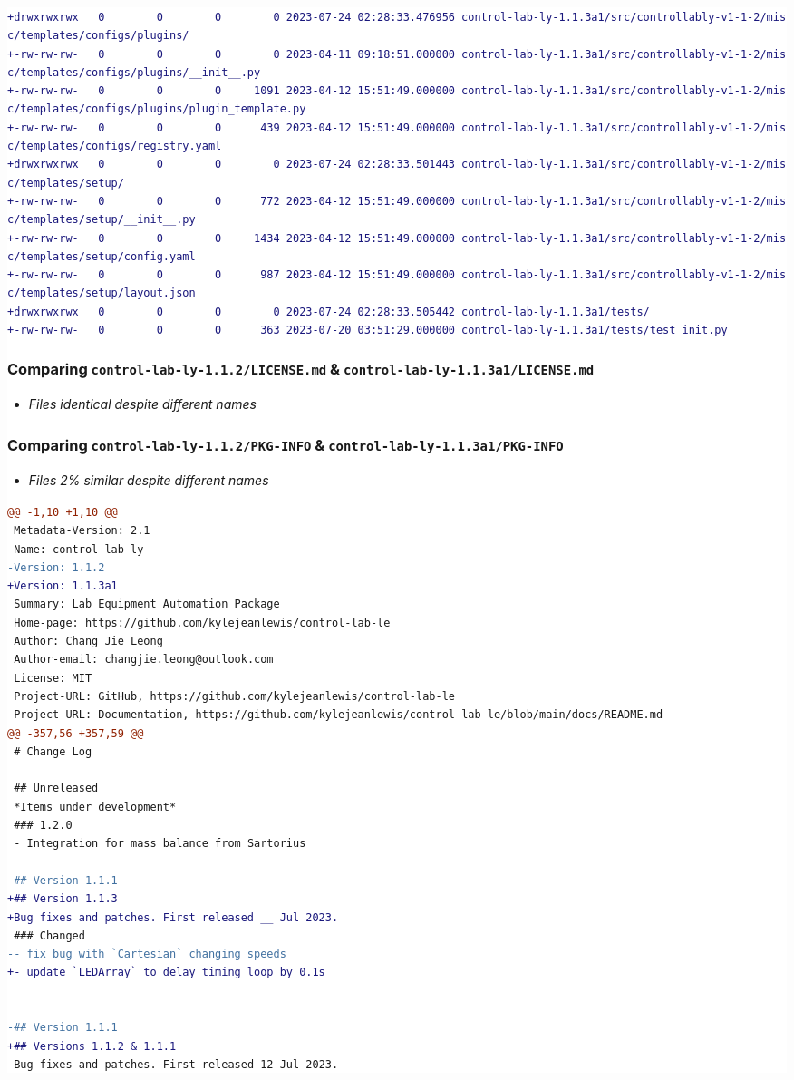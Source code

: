 ```diff
+drwxrwxrwx   0        0        0        0 2023-07-24 02:28:33.476956 control-lab-ly-1.1.3a1/src/controllably-v1-1-2/misc/templates/configs/plugins/
+-rw-rw-rw-   0        0        0        0 2023-04-11 09:18:51.000000 control-lab-ly-1.1.3a1/src/controllably-v1-1-2/misc/templates/configs/plugins/__init__.py
+-rw-rw-rw-   0        0        0     1091 2023-04-12 15:51:49.000000 control-lab-ly-1.1.3a1/src/controllably-v1-1-2/misc/templates/configs/plugins/plugin_template.py
+-rw-rw-rw-   0        0        0      439 2023-04-12 15:51:49.000000 control-lab-ly-1.1.3a1/src/controllably-v1-1-2/misc/templates/configs/registry.yaml
+drwxrwxrwx   0        0        0        0 2023-07-24 02:28:33.501443 control-lab-ly-1.1.3a1/src/controllably-v1-1-2/misc/templates/setup/
+-rw-rw-rw-   0        0        0      772 2023-04-12 15:51:49.000000 control-lab-ly-1.1.3a1/src/controllably-v1-1-2/misc/templates/setup/__init__.py
+-rw-rw-rw-   0        0        0     1434 2023-04-12 15:51:49.000000 control-lab-ly-1.1.3a1/src/controllably-v1-1-2/misc/templates/setup/config.yaml
+-rw-rw-rw-   0        0        0      987 2023-04-12 15:51:49.000000 control-lab-ly-1.1.3a1/src/controllably-v1-1-2/misc/templates/setup/layout.json
+drwxrwxrwx   0        0        0        0 2023-07-24 02:28:33.505442 control-lab-ly-1.1.3a1/tests/
+-rw-rw-rw-   0        0        0      363 2023-07-20 03:51:29.000000 control-lab-ly-1.1.3a1/tests/test_init.py
```

### Comparing `control-lab-ly-1.1.2/LICENSE.md` & `control-lab-ly-1.1.3a1/LICENSE.md`

 * *Files identical despite different names*

### Comparing `control-lab-ly-1.1.2/PKG-INFO` & `control-lab-ly-1.1.3a1/PKG-INFO`

 * *Files 2% similar despite different names*

```diff
@@ -1,10 +1,10 @@
 Metadata-Version: 2.1
 Name: control-lab-ly
-Version: 1.1.2
+Version: 1.1.3a1
 Summary: Lab Equipment Automation Package
 Home-page: https://github.com/kylejeanlewis/control-lab-le
 Author: Chang Jie Leong
 Author-email: changjie.leong@outlook.com
 License: MIT
 Project-URL: GitHub, https://github.com/kylejeanlewis/control-lab-le
 Project-URL: Documentation, https://github.com/kylejeanlewis/control-lab-le/blob/main/docs/README.md
@@ -357,56 +357,59 @@
 # Change Log
 
 ## Unreleased
 *Items under development*
 ### 1.2.0
 - Integration for mass balance from Sartorius
 
-## Version 1.1.1
+## Version 1.1.3
+Bug fixes and patches. First released __ Jul 2023.
 ### Changed
-- fix bug with `Cartesian` changing speeds
+- update `LEDArray` to delay timing loop by 0.1s
 
 
-## Version 1.1.1
+## Versions 1.1.2 & 1.1.1
 Bug fixes and patches. First released 12 Jul 2023.
```